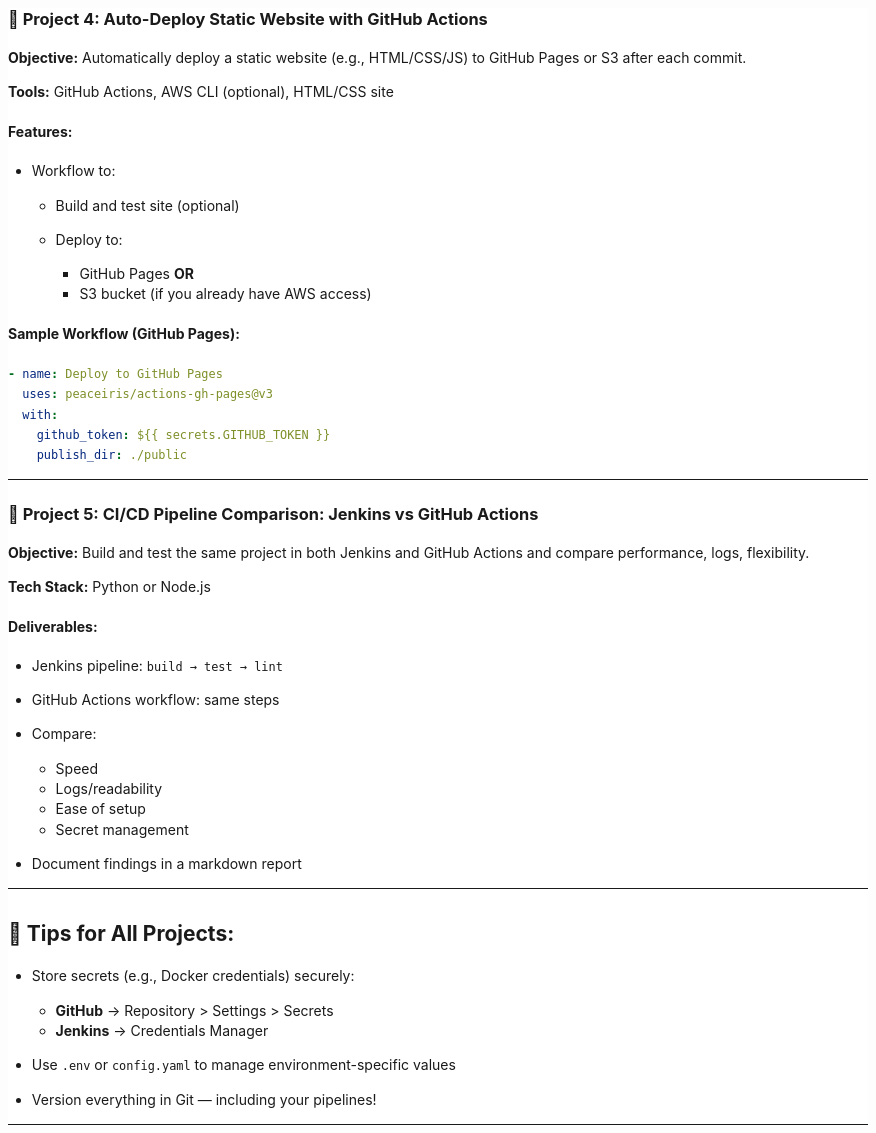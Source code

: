 
### 🔄 **Project 4: Auto-Deploy Static Website with GitHub Actions**

**Objective:** Automatically deploy a static website (e.g., HTML/CSS/JS) to GitHub Pages or S3 after each commit.

**Tools:** GitHub Actions, AWS CLI (optional), HTML/CSS site

#### Features:

* Workflow to:

  * Build and test site (optional)
  * Deploy to:

    * GitHub Pages **OR**
    * S3 bucket (if you already have AWS access)

#### Sample Workflow (GitHub Pages):

```yaml
- name: Deploy to GitHub Pages
  uses: peaceiris/actions-gh-pages@v3
  with:
    github_token: ${{ secrets.GITHUB_TOKEN }}
    publish_dir: ./public
```

---

### 🔁 **Project 5: CI/CD Pipeline Comparison: Jenkins vs GitHub Actions**

**Objective:** Build and test the same project in both Jenkins and GitHub Actions and compare performance, logs, flexibility.

**Tech Stack:** Python or Node.js

#### Deliverables:

* Jenkins pipeline: `build → test → lint`
* GitHub Actions workflow: same steps
* Compare:

  * Speed
  * Logs/readability
  * Ease of setup
  * Secret management
* Document findings in a markdown report

---

## 📌 Tips for All Projects:

* Store secrets (e.g., Docker credentials) securely:

  * **GitHub** → Repository > Settings > Secrets
  * **Jenkins** → Credentials Manager
* Use `.env` or `config.yaml` to manage environment-specific values
* Version everything in Git — including your pipelines!

---
